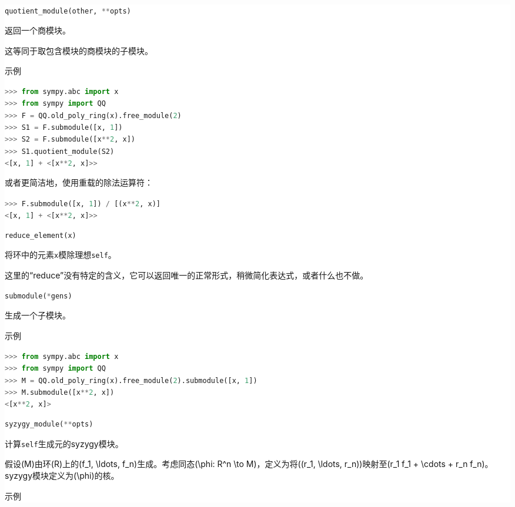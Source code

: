 ```py
quotient_module(other, **opts)
```

返回一个商模块。

这等同于取包含模块的商模块的子模块。

示例

```py
>>> from sympy.abc import x
>>> from sympy import QQ
>>> F = QQ.old_poly_ring(x).free_module(2)
>>> S1 = F.submodule([x, 1])
>>> S2 = F.submodule([x**2, x])
>>> S1.quotient_module(S2)
<[x, 1] + <[x**2, x]>> 
```

或者更简洁地，使用重载的除法运算符：

```py
>>> F.submodule([x, 1]) / [(x**2, x)]
<[x, 1] + <[x**2, x]>> 
```

```py
reduce_element(x)
```

将环中的元素`x`模除理想`self`。

这里的“reduce”没有特定的含义，它可以返回唯一的正常形式，稍微简化表达式，或者什么也不做。

```py
submodule(*gens)
```

生成一个子模块。

示例

```py
>>> from sympy.abc import x
>>> from sympy import QQ
>>> M = QQ.old_poly_ring(x).free_module(2).submodule([x, 1])
>>> M.submodule([x**2, x])
<[x**2, x]> 
```

```py
syzygy_module(**opts)
```

计算`self`生成元的syzygy模块。

假设\(M\)由环\(R\)上的\(f_1, \ldots, f_n\)生成。考虑同态\(\phi: R^n \to M\)，定义为将\((r_1, \ldots, r_n)\)映射至\(r_1 f_1 + \cdots + r_n f_n\)。syzygy模块定义为\(\phi\)的核。

示例
